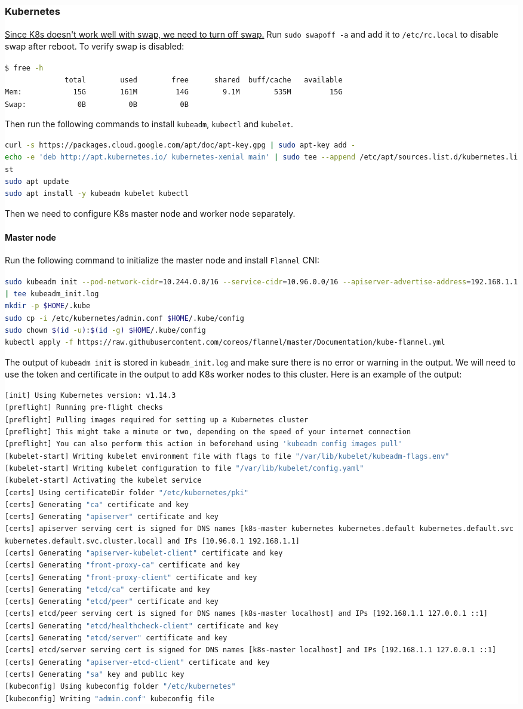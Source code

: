 ### Kubernetes
[Since K8s doesn't work well with swap, we need to turn off swap.](https://github.com/kubernetes/kubernetes/issues/53533) Run ```sudo swapoff -a``` and add it to ```/etc/rc.local``` to disable swap after reboot. To verify swap is disabled:
```bash
$ free -h
              total        used        free      shared  buff/cache   available
Mem:            15G        161M         14G        9.1M        535M         15G
Swap:            0B          0B          0B
```

Then run the following commands to install ```kubeadm```, ```kubectl``` and ```kubelet```.
```bash
curl -s https://packages.cloud.google.com/apt/doc/apt-key.gpg | sudo apt-key add -
echo -e 'deb http://apt.kubernetes.io/ kubernetes-xenial main' | sudo tee --append /etc/apt/sources.list.d/kubernetes.list
sudo apt update
sudo apt install -y kubeadm kubelet kubectl
```
Then we need to configure K8s master node and worker node separately.
#### Master node
Run the following command to initialize the master node and install ```Flannel``` CNI:
```bash
sudo kubeadm init --pod-network-cidr=10.244.0.0/16 --service-cidr=10.96.0.0/16 --apiserver-advertise-address=192.168.1.1 | tee kubeadm_init.log
mkdir -p $HOME/.kube
sudo cp -i /etc/kubernetes/admin.conf $HOME/.kube/config
sudo chown $(id -u):$(id -g) $HOME/.kube/config
kubectl apply -f https://raw.githubusercontent.com/coreos/flannel/master/Documentation/kube-flannel.yml
```
The output of ```kubeadm init``` is stored in ```kubeadm_init.log``` and make sure there is no error or warning in the output. We will need to use the token and certificate in the output to add K8s worker nodes to this cluster. Here is an example of the output:
```bash
[init] Using Kubernetes version: v1.14.3
[preflight] Running pre-flight checks
[preflight] Pulling images required for setting up a Kubernetes cluster
[preflight] This might take a minute or two, depending on the speed of your internet connection
[preflight] You can also perform this action in beforehand using 'kubeadm config images pull'
[kubelet-start] Writing kubelet environment file with flags to file "/var/lib/kubelet/kubeadm-flags.env"
[kubelet-start] Writing kubelet configuration to file "/var/lib/kubelet/config.yaml"
[kubelet-start] Activating the kubelet service
[certs] Using certificateDir folder "/etc/kubernetes/pki"
[certs] Generating "ca" certificate and key
[certs] Generating "apiserver" certificate and key
[certs] apiserver serving cert is signed for DNS names [k8s-master kubernetes kubernetes.default kubernetes.default.svc kubernetes.default.svc.cluster.local] and IPs [10.96.0.1 192.168.1.1]
[certs] Generating "apiserver-kubelet-client" certificate and key
[certs] Generating "front-proxy-ca" certificate and key
[certs] Generating "front-proxy-client" certificate and key
[certs] Generating "etcd/ca" certificate and key
[certs] Generating "etcd/peer" certificate and key
[certs] etcd/peer serving cert is signed for DNS names [k8s-master localhost] and IPs [192.168.1.1 127.0.0.1 ::1]
[certs] Generating "etcd/healthcheck-client" certificate and key
[certs] Generating "etcd/server" certificate and key
[certs] etcd/server serving cert is signed for DNS names [k8s-master localhost] and IPs [192.168.1.1 127.0.0.1 ::1]
[certs] Generating "apiserver-etcd-client" certificate and key
[certs] Generating "sa" key and public key
[kubeconfig] Using kubeconfig folder "/etc/kubernetes"
[kubeconfig] Writing "admin.conf" kubeconfig file
```